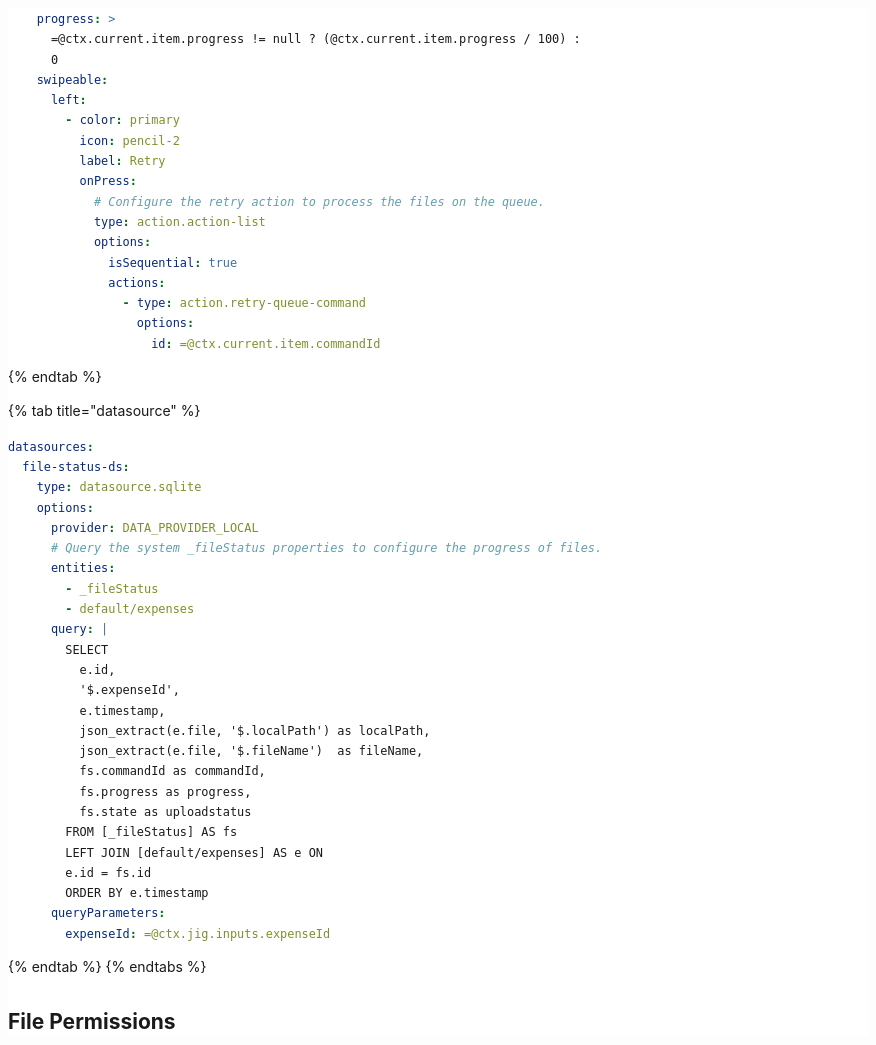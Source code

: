 ```yaml
    progress: >
      =@ctx.current.item.progress != null ? (@ctx.current.item.progress / 100) :
      0
    swipeable:
      left:
        - color: primary
          icon: pencil-2
          label: Retry
          onPress:
            # Configure the retry action to process the files on the queue.
            type: action.action-list
            options:
              isSequential: true
              actions:
                - type: action.retry-queue-command
                  options:
                    id: =@ctx.current.item.commandId
```
{% endtab %}

{% tab title="datasource" %}
```yaml
datasources:
  file-status-ds:
    type: datasource.sqlite
    options:
      provider: DATA_PROVIDER_LOCAL
      # Query the system _fileStatus properties to configure the progress of files. 
      entities:
        - _fileStatus
        - default/expenses
      query: |
        SELECT
          e.id,
          '$.expenseId',
          e.timestamp,
          json_extract(e.file, '$.localPath') as localPath,
          json_extract(e.file, '$.fileName')  as fileName,
          fs.commandId as commandId,
          fs.progress as progress,
          fs.state as uploadstatus
        FROM [_fileStatus] AS fs
        LEFT JOIN [default/expenses] AS e ON
        e.id = fs.id
        ORDER BY e.timestamp
      queryParameters:
        expenseId: =@ctx.jig.inputs.expenseId
```
{% endtab %}
{% endtabs %}

## File Permissions
